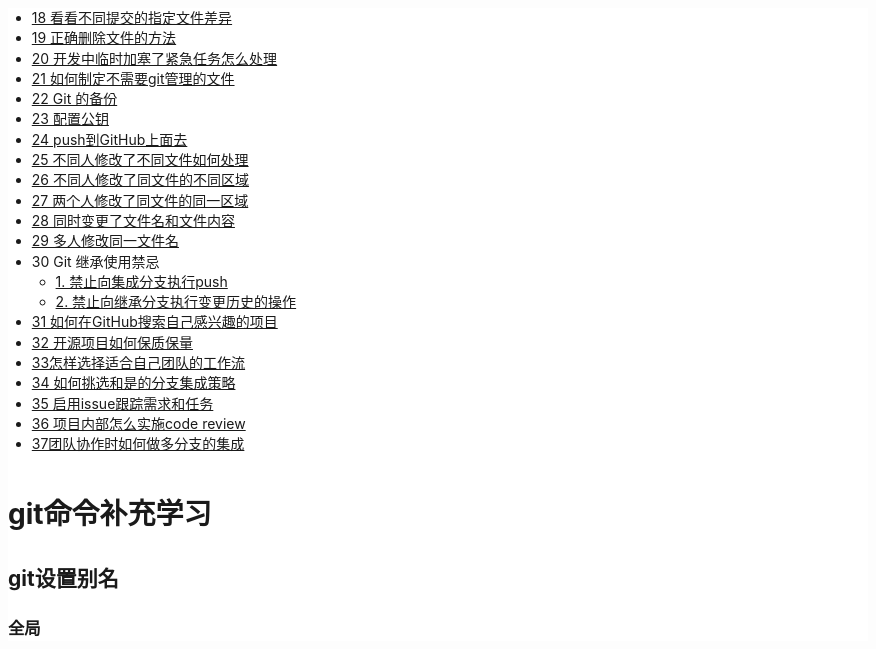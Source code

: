   - [18 看看不同提交的指定文件差异](https://note.youdao.com/md/?defaultMode=view&fileId=WEB14bfc1f021240fa9efe0b0b590f6cff0#18-看看不同提交的指定文件差异)
  - [19 正确删除文件的方法](https://note.youdao.com/md/?defaultMode=view&fileId=WEB14bfc1f021240fa9efe0b0b590f6cff0#19-正确删除文件的方法)
  - [20 开发中临时加塞了紧急任务怎么处理](https://note.youdao.com/md/?defaultMode=view&fileId=WEB14bfc1f021240fa9efe0b0b590f6cff0#20-开发中临时加塞了紧急任务怎么处理)
  - [21 如何制定不需要git管理的文件](https://note.youdao.com/md/?defaultMode=view&fileId=WEB14bfc1f021240fa9efe0b0b590f6cff0#21-如何制定不需要git管理的文件)
  - [22 Git 的备份](https://note.youdao.com/md/?defaultMode=view&fileId=WEB14bfc1f021240fa9efe0b0b590f6cff0#22-git-的备份)
  - [23 配置公钥](https://note.youdao.com/md/?defaultMode=view&fileId=WEB14bfc1f021240fa9efe0b0b590f6cff0#23-配置公钥)
  - [24 push到GitHub上面去](https://note.youdao.com/md/?defaultMode=view&fileId=WEB14bfc1f021240fa9efe0b0b590f6cff0#24-push到github上面去)
  - [25 不同人修改了不同文件如何处理](https://note.youdao.com/md/?defaultMode=view&fileId=WEB14bfc1f021240fa9efe0b0b590f6cff0#25-不同人修改了不同文件如何处理)
  - [26 不同人修改了同文件的不同区域](https://note.youdao.com/md/?defaultMode=view&fileId=WEB14bfc1f021240fa9efe0b0b590f6cff0#26-不同人修改了同文件的不同区域)
  - [27 两个人修改了同文件的同一区域](https://note.youdao.com/md/?defaultMode=view&fileId=WEB14bfc1f021240fa9efe0b0b590f6cff0#27-两个人修改了同文件的同一区域)
  - [28 同时变更了文件名和文件内容](https://note.youdao.com/md/?defaultMode=view&fileId=WEB14bfc1f021240fa9efe0b0b590f6cff0#28-同时变更了文件名和文件内容)
  - [29 多人修改同一文件名](https://note.youdao.com/md/?defaultMode=view&fileId=WEB14bfc1f021240fa9efe0b0b590f6cff0#29-多人修改同一文件名)
  - 30 Git 继承使用禁忌
    - [1. 禁止向集成分支执行push](https://note.youdao.com/md/?defaultMode=view&fileId=WEB14bfc1f021240fa9efe0b0b590f6cff0#1-禁止向集成分支执行push)
    - [2. 禁止向继承分支执行变更历史的操作](https://note.youdao.com/md/?defaultMode=view&fileId=WEB14bfc1f021240fa9efe0b0b590f6cff0#2-禁止向继承分支执行变更历史的操作)
  - [31 如何在GitHub搜索自己感兴趣的项目](https://note.youdao.com/md/?defaultMode=view&fileId=WEB14bfc1f021240fa9efe0b0b590f6cff0#31-如何在github搜索自己感兴趣的项目)
  - [32 开源项目如何保质保量](https://note.youdao.com/md/?defaultMode=view&fileId=WEB14bfc1f021240fa9efe0b0b590f6cff0#32-开源项目如何保质保量)
  - [33怎样选择适合自己团队的工作流](https://note.youdao.com/md/?defaultMode=view&fileId=WEB14bfc1f021240fa9efe0b0b590f6cff0#33怎样选择适合自己团队的工作流)
  - [34 如何挑选和是的分支集成策略](https://note.youdao.com/md/?defaultMode=view&fileId=WEB14bfc1f021240fa9efe0b0b590f6cff0#34-如何挑选和是的分支集成策略)
  - [35 启用issue跟踪需求和任务](https://note.youdao.com/md/?defaultMode=view&fileId=WEB14bfc1f021240fa9efe0b0b590f6cff0#35-启用issue跟踪需求和任务)
  - [36 项目内部怎么实施code review](https://note.youdao.com/md/?defaultMode=view&fileId=WEB14bfc1f021240fa9efe0b0b590f6cff0#36-项目内部怎么实施code-review)
  - [37团队协作时如何做多分支的集成](https://note.youdao.com/md/?defaultMode=view&fileId=WEB14bfc1f021240fa9efe0b0b590f6cff0#37团队协作时如何做多分支的集成)



# git命令补充学习

## git设置别名

### 全局
